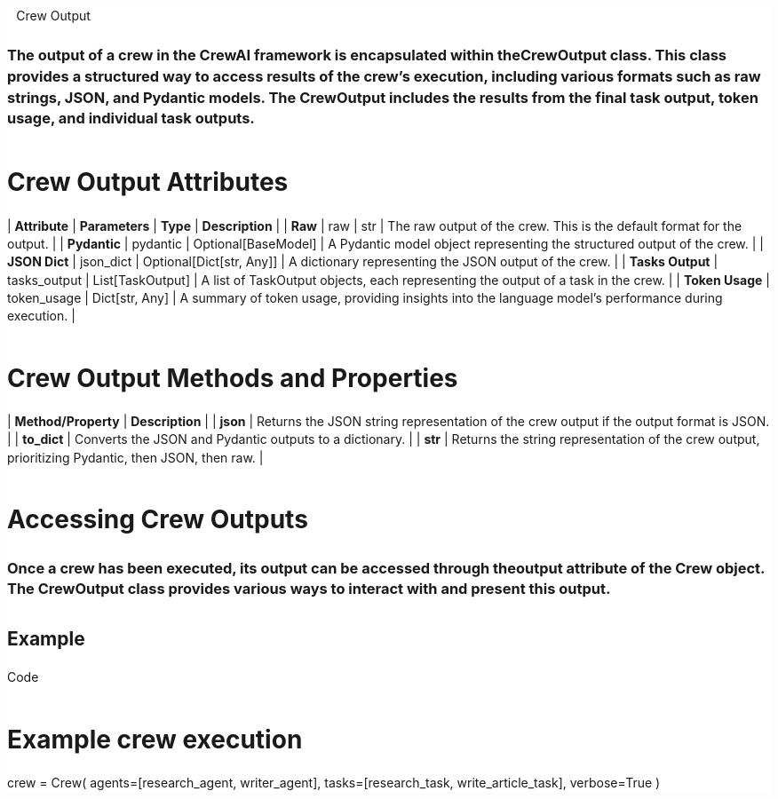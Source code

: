 ⠀[](https://docs.crewai.com/concepts/crews#crew-output)Crew Output
### The output of a crew in the CrewAI framework is encapsulated within theCrewOutput class. This class provides a structured way to access results of the crew’s execution, including various formats such as raw strings, JSON, and Pydantic models. The CrewOutput includes the results from the final task output, token usage, and individual task outputs.
# [](https://docs.crewai.com/concepts/crews#crew-output-attributes)Crew Output Attributes
| **Attribute** | **Parameters** | **Type** | **Description** |
| **Raw** | raw | str | The raw output of the crew. This is the default format for the output. |
| **Pydantic** | pydantic | Optional[BaseModel] | A Pydantic model object representing the structured output of the crew. |
| **JSON Dict** | json_dict | Optional[Dict[str, Any]] | A dictionary representing the JSON output of the crew. |
| **Tasks Output** | tasks_output | List[TaskOutput] | A list of TaskOutput objects, each representing the output of a task in the crew. |
| **Token Usage** | token_usage | Dict[str, Any] | A summary of token usage, providing insights into the language model’s performance during execution. |
# [](https://docs.crewai.com/concepts/crews#crew-output-methods-and-properties)Crew Output Methods and Properties
| **Method/Property** | **Description** |
| **json** | Returns the JSON string representation of the crew output if the output format is JSON. |
| **to_dict** | Converts the JSON and Pydantic outputs to a dictionary. |
| ****str**** | Returns the string representation of the crew output, prioritizing Pydantic, then JSON, then raw. |
# [](https://docs.crewai.com/concepts/crews#accessing-crew-outputs)Accessing Crew Outputs
### Once a crew has been executed, its output can be accessed through theoutput attribute of the Crew object. The CrewOutput class provides various ways to interact with and present this output.
## [](https://docs.crewai.com/concepts/crews#example)Example
Code


# Example crew execution
crew = Crew(
    agents=[research_agent, writer_agent],
    tasks=[research_task, write_article_task],
    verbose=True
)
